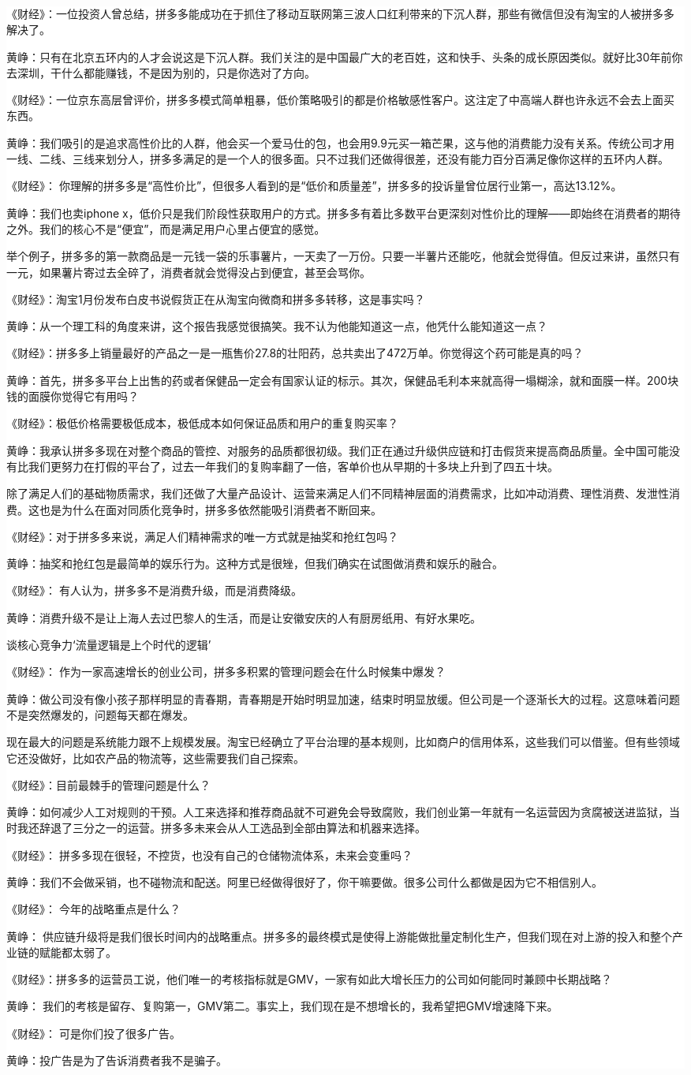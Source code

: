 《财经》：一位投资人曾总结，拼多多能成功在于抓住了移动互联网第三波人口红利带来的下沉人群，那些有微信但没有淘宝的人被拼多多解决了。

黄峥：只有在北京五环内的人才会说这是下沉人群。我们关注的是中国最广大的老百姓，这和快手、头条的成长原因类似。就好比30年前你去深圳，干什么都能赚钱，不是因为别的，只是你选对了方向。

《财经》：一位京东高层曾评价，拼多多模式简单粗暴，低价策略吸引的都是价格敏感性客户。这注定了中高端人群也许永远不会去上面买东西。

黄峥：我们吸引的是追求高性价比的人群，他会买一个爱马仕的包，也会用9.9元买一箱芒果，这与他的消费能力没有关系。传统公司才用一线、二线、三线来划分人，拼多多满足的是一个人的很多面。只不过我们还做得很差，还没有能力百分百满足像你这样的五环内人群。

《财经》： 你理解的拼多多是“高性价比”，但很多人看到的是“低价和质量差”，拼多多的投诉量曾位居行业第一，高达13.12%。

黄峥：我们也卖iphone x，低价只是我们阶段性获取用户的方式。拼多多有着比多数平台更深刻对性价比的理解——即始终在消费者的期待之外。我们的核心不是“便宜”，而是满足用户心里占便宜的感觉。

举个例子，拼多多的第一款商品是一元钱一袋的乐事薯片，一天卖了一万份。只要一半薯片还能吃，他就会觉得值。但反过来讲，虽然只有一元，如果薯片寄过去全碎了，消费者就会觉得没占到便宜，甚至会骂你。

《财经》：淘宝1月份发布白皮书说假货正在从淘宝向微商和拼多多转移，这是事实吗？

黄峥：从一个理工科的角度来讲，这个报告我感觉很搞笑。我不认为他能知道这一点，他凭什么能知道这一点？

《财经》：拼多多上销量最好的产品之一是一瓶售价27.8的壮阳药，总共卖出了472万单。你觉得这个药可能是真的吗？

黄峥：首先，拼多多平台上出售的药或者保健品一定会有国家认证的标示。其次，保健品毛利本来就高得一塌糊涂，就和面膜一样。200块钱的面膜你觉得它有用吗？

《财经》：极低价格需要极低成本，极低成本如何保证品质和用户的重复购买率？

黄峥：我承认拼多多现在对整个商品的管控、对服务的品质都很初级。我们正在通过升级供应链和打击假货来提高商品质量。全中国可能没有比我们更努力在打假的平台了，过去一年我们的复购率翻了一倍，客单价也从早期的十多块上升到了四五十块。

除了满足人们的基础物质需求，我们还做了大量产品设计、运营来满足人们不同精神层面的消费需求，比如冲动消费、理性消费、发泄性消费。这也是为什么在面对同质化竞争时，拼多多依然能吸引消费者不断回来。

《财经》：对于拼多多来说，满足人们精神需求的唯一方式就是抽奖和抢红包吗？

黄峥：抽奖和抢红包是最简单的娱乐行为。这种方式是很矬，但我们确实在试图做消费和娱乐的融合。

《财经》： 有人认为，拼多多不是消费升级，而是消费降级。

黄峥：消费升级不是让上海人去过巴黎人的生活，而是让安徽安庆的人有厨房纸用、有好水果吃。

谈核心竞争力‘流量逻辑是上个时代的逻辑’

《财经》： 作为一家高速增长的创业公司，拼多多积累的管理问题会在什么时候集中爆发？

黄峥：做公司没有像小孩子那样明显的青春期，青春期是开始时明显加速，结束时明显放缓。但公司是一个逐渐长大的过程。这意味着问题不是突然爆发的，问题每天都在爆发。

现在最大的问题是系统能力跟不上规模发展。淘宝已经确立了平台治理的基本规则，比如商户的信用体系，这些我们可以借鉴。但有些领域它还没做好，比如农产品的物流等，这些需要我们自己探索。

《财经》：目前最棘手的管理问题是什么？

黄峥：如何减少人工对规则的干预。人工来选择和推荐商品就不可避免会导致腐败，我们创业第一年就有一名运营因为贪腐被送进监狱，当时我还辞退了三分之一的运营。拼多多未来会从人工选品到全部由算法和机器来选择。

《财经》： 拼多多现在很轻，不控货，也没有自己的仓储物流体系，未来会变重吗？

黄峥：我们不会做采销，也不碰物流和配送。阿里已经做得很好了，你干嘛要做。很多公司什么都做是因为它不相信别人。

《财经》： 今年的战略重点是什么？

黄峥： 供应链升级将是我们很长时间内的战略重点。拼多多的最终模式是使得上游能做批量定制化生产，但我们现在对上游的投入和整个产业链的赋能都太弱了。

《财经》：拼多多的运营员工说，他们唯一的考核指标就是GMV，一家有如此大增长压力的公司如何能同时兼顾中长期战略？

黄峥： 我们的考核是留存、复购第一，GMV第二。事实上，我们现在是不想增长的，我希望把GMV增速降下来。

《财经》： 可是你们投了很多广告。

黄峥：投广告是为了告诉消费者我不是骗子。
